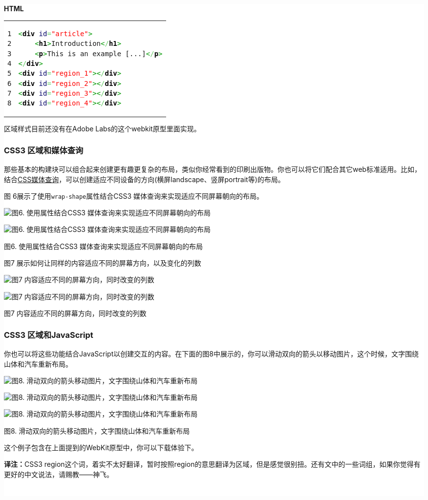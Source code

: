 <p><strong>HTML</strong></p>

<div><table><tr><td><pre>1
2
3
4
5
6
7
8
</pre></td><td><pre style="font-family:monospace"><span style="color:#009900">&lt;<span style="color:#000000;font-weight:bold">div</span> <span style="color:#000066">id</span><span style="color:#66cc66">=</span><span style="color:#ff0000">&quot;article&quot;</span>&gt;</span>
	<span style="color:#009900">&lt;<span style="color:#000000;font-weight:bold">h1</span>&gt;</span>Introduction<span style="color:#009900">&lt;<span style="color:#66cc66">/</span><span style="color:#000000;font-weight:bold">h1</span>&gt;</span>
	<span style="color:#009900">&lt;<span style="color:#000000;font-weight:bold">p</span>&gt;</span>This is an example [...]<span style="color:#009900">&lt;<span style="color:#66cc66">/</span><span style="color:#000000;font-weight:bold">p</span>&gt;</span>
<span style="color:#009900">&lt;<span style="color:#66cc66">/</span><span style="color:#000000;font-weight:bold">div</span>&gt;</span>
<span style="color:#009900">&lt;<span style="color:#000000;font-weight:bold">div</span> <span style="color:#000066">id</span><span style="color:#66cc66">=</span><span style="color:#ff0000">&quot;region_1&quot;</span>&gt;&lt;<span style="color:#66cc66">/</span><span style="color:#000000;font-weight:bold">div</span>&gt;</span>
<span style="color:#009900">&lt;<span style="color:#000000;font-weight:bold">div</span> <span style="color:#000066">id</span><span style="color:#66cc66">=</span><span style="color:#ff0000">&quot;region_2&quot;</span>&gt;&lt;<span style="color:#66cc66">/</span><span style="color:#000000;font-weight:bold">div</span>&gt;</span>
<span style="color:#009900">&lt;<span style="color:#000000;font-weight:bold">div</span> <span style="color:#000066">id</span><span style="color:#66cc66">=</span><span style="color:#ff0000">&quot;region_3&quot;</span>&gt;&lt;<span style="color:#66cc66">/</span><span style="color:#000000;font-weight:bold">div</span>&gt;</span>
<span style="color:#009900">&lt;<span style="color:#000000;font-weight:bold">div</span> <span style="color:#000066">id</span><span style="color:#66cc66">=</span><span style="color:#ff0000">&quot;region_4&quot;</span>&gt;&lt;<span style="color:#66cc66">/</span><span style="color:#000000;font-weight:bold">div</span>&gt;</span></pre></td></tr></table></div>

<p>区域样式目前还没有在Adobe Labs的这个webkit原型里面实现。</p>
<h3> CSS3 区域和媒体查询</h3>
<p>那些基本的构建块可以组合起来创建更有趣更复杂的布局，类似你经常看到的印刷出版物。你也可以将它们配合其它web标准适用。比如，结合<a href="http://www.qianduan.net/media-type-and-media-query.html">CSS媒体查询</a>，可以创建适应不同设备的方向(横屏landscape、竖屏portrait等)的布局。</p>
<p>图 6展示了使用<code>wrap-shape</code>属性结合CSS3 媒体查询来实现适应不同屏幕朝向的布局。</p>
<p> <img title="图6. 使用属性结合CSS3 媒体查询来实现适应不同屏幕朝向的布局" alt="图6. 使用属性结合CSS3 媒体查询来实现适应不同屏幕朝向的布局" src="http://img.qianduan.net/uploads/2011/06/fig06a.jpg"></p>
<p> <img title="图6. 使用属性结合CSS3 媒体查询来实现适应不同屏幕朝向的布局" alt="图6. 使用属性结合CSS3 媒体查询来实现适应不同屏幕朝向的布局" src="http://img.qianduan.net/uploads/2011/06/fig06b.jpg"></p>
<p> 图6. 使用属性结合CSS3 媒体查询来实现适应不同屏幕朝向的布局</p>
<p>图7 展示如何让同样的内容适应不同的屏幕方向，以及变化的列数</p>
<p> <img title="图7 内容适应不同的屏幕方向，同时改变的列数" alt="图7 内容适应不同的屏幕方向，同时改变的列数" src="http://img.qianduan.net/uploads/2011/06/fig07a.jpg"></p>
<p> <img title="图7 内容适应不同的屏幕方向，同时改变的列数" alt="图7 内容适应不同的屏幕方向，同时改变的列数" src="http://img.qianduan.net/uploads/2011/06/fig07b.jpg"></p>
<p> 图7 内容适应不同的屏幕方向，同时改变的列数</p>
<h3> CSS3 区域和JavaScript </h3>
<p>你也可以将这些功能结合JavaScript以创建交互的内容。在下面的图8中展示的，你可以滑动双向的箭头以移动图片，这个时候，文字围绕山体和汽车重新布局。</p>
<p> <img title="图8. 滑动双向的箭头移动图片，文字围绕山体和汽车重新布局" alt="图8. 滑动双向的箭头移动图片，文字围绕山体和汽车重新布局" src="http://img.qianduan.net/uploads/2011/06/fig08a.jpg"></p>
<p> <img title="图8. 滑动双向的箭头移动图片，文字围绕山体和汽车重新布局" alt="图8. 滑动双向的箭头移动图片，文字围绕山体和汽车重新布局" src="http://img.qianduan.net/uploads/2011/06/fig08b.jpg"></p>
<p> <img title="图8. 滑动双向的箭头移动图片，文字围绕山体和汽车重新布局" alt="图8. 滑动双向的箭头移动图片，文字围绕山体和汽车重新布局" src="http://img.qianduan.net/uploads/2011/06/fig08c.jpg"></p>
<p> 图8. 滑动双向的箭头移动图片，文字围绕山体和汽车重新布局</p>
<p>这个例子包含在上面提到的WebKit原型中，你可以下载体验下。</p>
<p><strong>译注：</strong>CSS3 region这个词，着实不太好翻译，暂时按照region的意思翻译为区域，但是感觉很别扭。还有文中的一些词组，如果你觉得有更好的中文说法，请赐教——神飞。</p>
<img src="http://feeds.feedburner.com/~r/qianduannet/~4/IeVNJ6dqkuI" height="1" width="1">